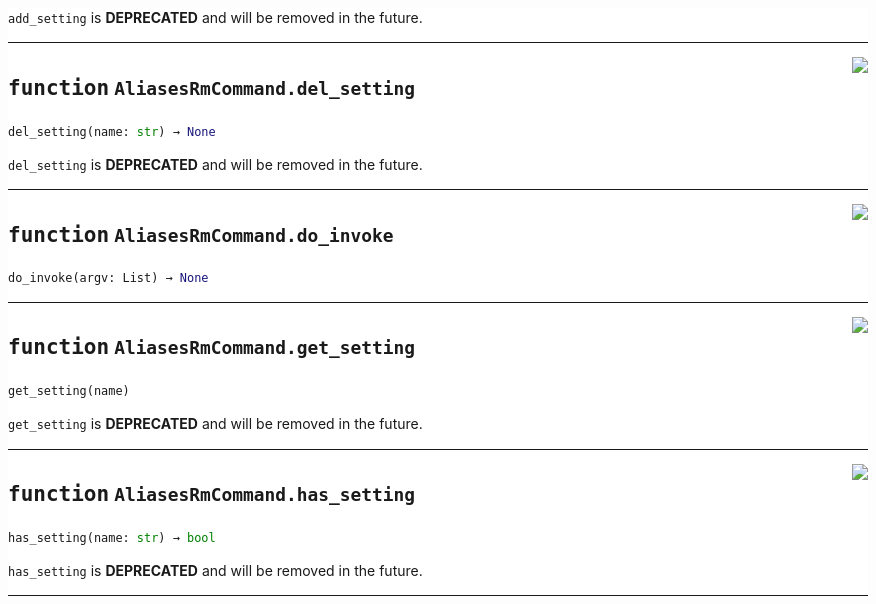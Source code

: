`add_setting` is **DEPRECATED** and will be removed in the future.
 

---

<a href="https://cs.github.com/hugsy/gef?q=AliasesRmCommand.del_setting"><img align="right" style="float:right;" src="https://img.shields.io/badge/-source-cccccc?style=flat-square"></a>

## <kbd>function</kbd> `AliasesRmCommand.del_setting`

```python
del_setting(name: str) → None
```

`del_setting` is **DEPRECATED** and will be removed in the future.
 

---

<a href="https://cs.github.com/hugsy/gef?q=AliasesRmCommand.do_invoke"><img align="right" style="float:right;" src="https://img.shields.io/badge/-source-cccccc?style=flat-square"></a>

## <kbd>function</kbd> `AliasesRmCommand.do_invoke`

```python
do_invoke(argv: List) → None
```





---

<a href="https://cs.github.com/hugsy/gef?q=AliasesRmCommand.get_setting"><img align="right" style="float:right;" src="https://img.shields.io/badge/-source-cccccc?style=flat-square"></a>

## <kbd>function</kbd> `AliasesRmCommand.get_setting`

```python
get_setting(name)
```

`get_setting` is **DEPRECATED** and will be removed in the future.
 

---

<a href="https://cs.github.com/hugsy/gef?q=AliasesRmCommand.has_setting"><img align="right" style="float:right;" src="https://img.shields.io/badge/-source-cccccc?style=flat-square"></a>

## <kbd>function</kbd> `AliasesRmCommand.has_setting`

```python
has_setting(name: str) → bool
```

`has_setting` is **DEPRECATED** and will be removed in the future.
 

---

